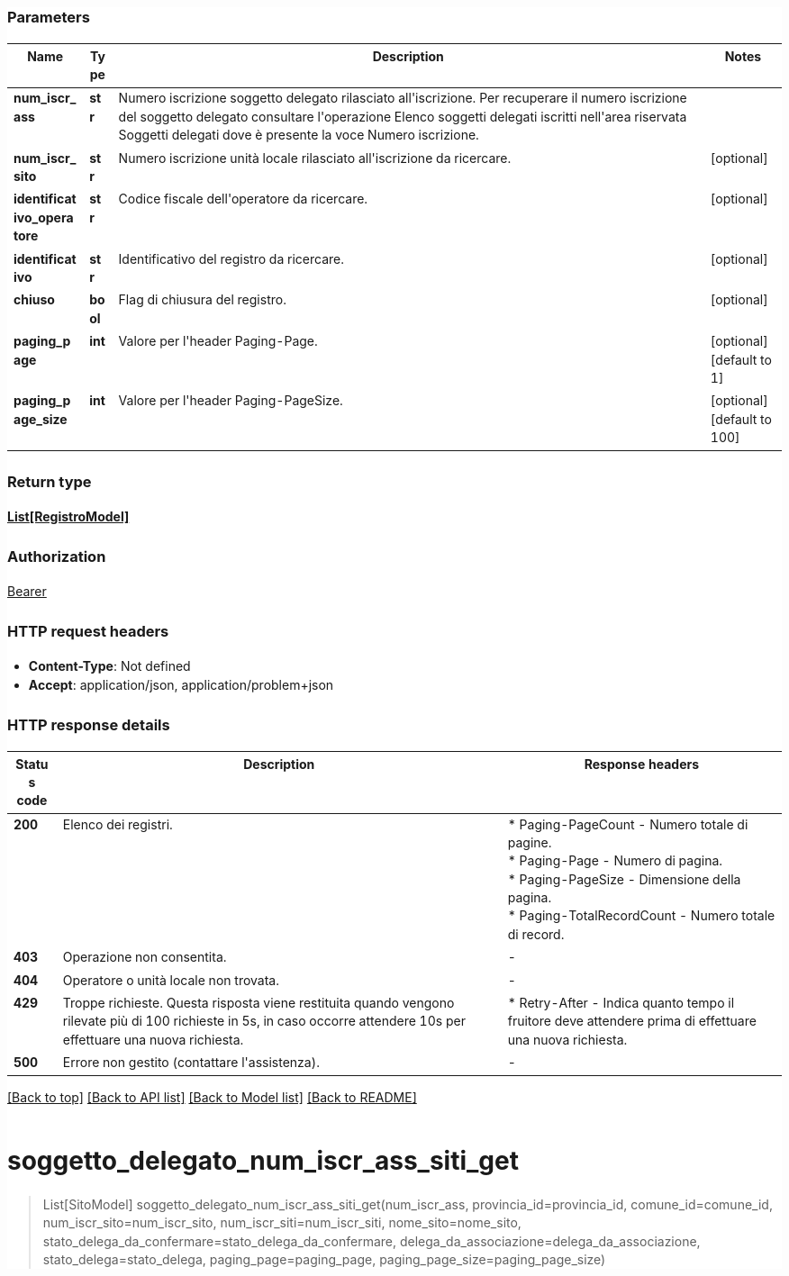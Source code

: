 

### Parameters

Name | Type | Description  | Notes
------------- | ------------- | ------------- | -------------
 **num_iscr_ass** | **str**| Numero iscrizione soggetto delegato rilasciato all&#39;iscrizione. Per recuperare il numero iscrizione del soggetto delegato consultare l&#39;operazione Elenco soggetti delegati iscritti nell&#39;area riservata Soggetti delegati dove è presente la voce Numero iscrizione. | 
 **num_iscr_sito** | **str**| Numero iscrizione unità locale rilasciato all&#39;iscrizione da ricercare. | [optional] 
 **identificativo_operatore** | **str**| Codice fiscale dell&#39;operatore da ricercare. | [optional] 
 **identificativo** | **str**| Identificativo del registro da ricercare. | [optional] 
 **chiuso** | **bool**| Flag di chiusura del registro. | [optional] 
 **paging_page** | **int**| Valore per l&#39;header Paging-Page. | [optional] [default to 1]
 **paging_page_size** | **int**| Valore per l&#39;header Paging-PageSize. | [optional] [default to 100]

### Return type

[**List[RegistroModel]**](RegistroModel.md)

### Authorization

[Bearer](../README.md#Bearer)

### HTTP request headers

 - **Content-Type**: Not defined
 - **Accept**: application/json, application/problem+json

### HTTP response details
| Status code | Description | Response headers |
|-------------|-------------|------------------|
**200** | Elenco dei registri. |  * Paging-PageCount - Numero totale di pagine. <br>  * Paging-Page - Numero di pagina. <br>  * Paging-PageSize - Dimensione della pagina. <br>  * Paging-TotalRecordCount - Numero totale di record. <br>  |
**403** | Operazione non consentita. |  -  |
**404** | Operatore o unità locale non trovata. |  -  |
**429** | Troppe richieste. Questa risposta viene restituita quando vengono rilevate più di 100 richieste in 5s, in caso occorre attendere 10s per effettuare una nuova richiesta. |  * Retry-After - Indica quanto tempo il fruitore deve attendere prima di effettuare una nuova richiesta. <br>  |
**500** | Errore non gestito (contattare l&#39;assistenza). |  -  |

[[Back to top]](#) [[Back to API list]](../README.md#documentation-for-api-endpoints) [[Back to Model list]](../README.md#documentation-for-models) [[Back to README]](../README.md)

# **soggetto_delegato_num_iscr_ass_siti_get**
> List[SitoModel] soggetto_delegato_num_iscr_ass_siti_get(num_iscr_ass, provincia_id=provincia_id, comune_id=comune_id, num_iscr_sito=num_iscr_sito, num_iscr_siti=num_iscr_siti, nome_sito=nome_sito, stato_delega_da_confermare=stato_delega_da_confermare, delega_da_associazione=delega_da_associazione, stato_delega=stato_delega, paging_page=paging_page, paging_page_size=paging_page_size)
